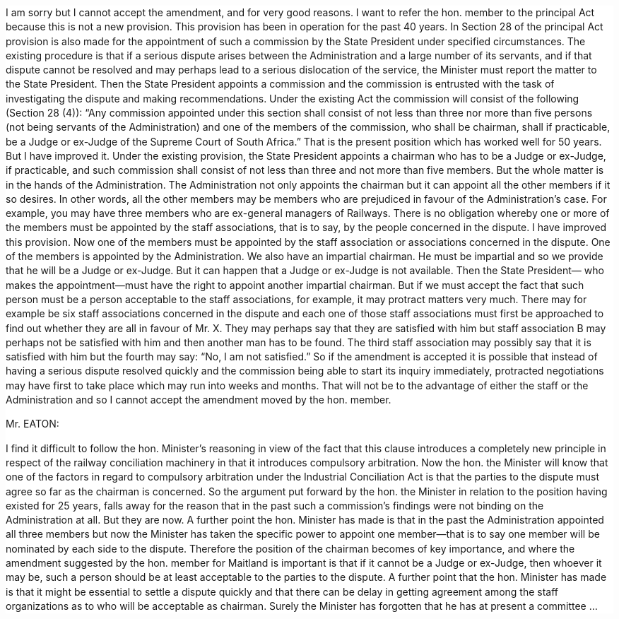 <p>I am sorry but I cannot accept the amendment, and for very good reasons. I want to refer the hon. member to the principal Act because this is not a new provision. This provision has been in operation for the past 40 years. In Section 28 of the principal Act provision is also made for the appointment of such a commission by the State President under specified circumstances. The existing procedure is that if a serious dispute arises between the Administration and a large number of its servants, and if that dispute cannot be resolved and may perhaps lead to a serious dislocation of the service, the Minister must report the matter to the State President. Then the State President appoints a commission and the commission is entrusted with the task of investigating the dispute and making recommendations. Under the existing Act the commission will consist of the following (Section 28 (4)): &#x201C;Any commission appointed under this section shall consist of not less than three nor more than five persons (not being servants of the Administration) and one of the members of the commission, who shall be chairman, shall if practicable, be <span class="col_725-726" refersTo="page_0377"/>a Judge or ex-Judge of the Supreme Court of South Africa.&#x201D; That is the present position which has worked well for 50 years. But I have improved it. Under the existing provision, the State President appoints a chairman who has to be a Judge or ex-Judge, if practicable, and such commission shall consist of not less than three and not more than five members. But the whole matter is in the hands of the Administration. The Administration not only appoints the chairman but it can appoint all the other members if it so desires. In other words, all the other members may be members who are prejudiced in favour of the Administration&#x2019;s case. For example, you may have three members who are ex-general managers of Railways. There is no obligation whereby one or more of the members must be appointed by the staff associations, that is to say, by the people concerned in the dispute. I have improved this provision. Now one of the members must be appointed by the staff association or associations concerned in the dispute. One of the members is appointed by the Administration. We also have an impartial chairman. He must be impartial and so we provide that he will be a Judge or ex-Judge. But it can happen that a Judge or ex-Judge is not available. Then the State President&#x2014; who makes the appointment&#x2014;must have the right to appoint another impartial chairman. But if we must accept the fact that such person must be a person acceptable to the staff associations, for example, it may protract matters very much. There may for example be six staff associations concerned in the dispute and each one of those staff associations must first be approached to find out whether they are all in favour of Mr. X. They may perhaps say that they are satisfied with him but staff association B may perhaps not be satisfied with him and then another man has to be found. The third staff association may possibly say that it is satisfied with him but the fourth may say: &#x201C;No, I am not satisfied.&#x201D; So if the amendment is accepted it is possible that instead of having a serious dispute resolved quickly and the commission being able to start its inquiry immediately, protracted negotiations may have first to take place which may run into weeks and months. That will not be to the advantage of either the staff or the Administration and so I cannot accept the amendment moved by the hon. member.</p>

</speech>

<speech by="#eaton">

<from>Mr. <person refersTo="hansard_za">EATON</person>:</from>

<p>I find it difficult to follow the hon. Minister&#x2019;s reasoning in view of the fact that this clause introduces a completely new principle in respect of the railway conciliation machinery in that it introduces compulsory arbitration. Now the hon. the Minister will know that one of the factors in regard to compulsory arbitration under the Industrial Conciliation Act is that the parties to the dispute must agree so far as the chairman is concerned. So the argument put forward by the hon. the Minister in relation to the position having existed for 25 years, falls away for the reason that in the past such a commission&#x2019;s findings were not binding on the Administration at all. But they are now. A further point the hon. Minister has made is that in the past the Administration appointed all three members but now the Minister has taken the specific power to appoint one member&#x2014;that is to say one member will be nominated by each side to the dispute. Therefore the position of the chairman becomes of key importance, and where the amendment suggested by the hon. member for Maitland is important is that if it cannot be a Judge or ex-Judge, then whoever it may be, such a person should be at least acceptable to the parties to the dispute. A further point that the hon. Minister has made is that it might be essential to settle a dispute quickly and that there can be delay in getting agreement among the staff organizations as to who will be acceptable as chairman. Surely the Minister has forgotten that he has at present a committee &#x2026;</p>

